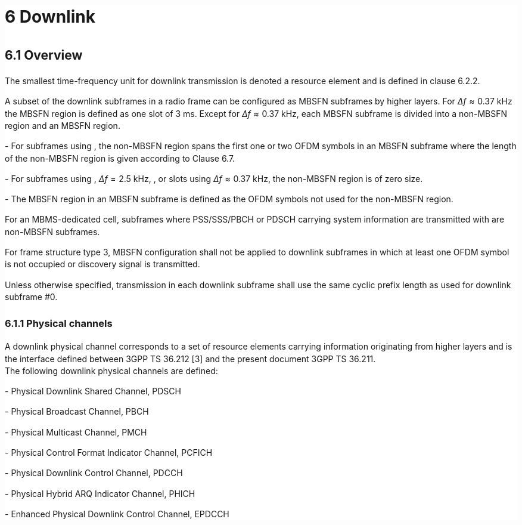 6 Downlink
==========

6.1 Overview
------------

The smallest time-frequency unit for downlink transmission is denoted a
resource element and is defined in clause 6.2.2.

A subset of the downlink subframes in a radio frame can be configured as
MBSFN subframes by higher layers. For
$\Delta f \approx 0.37\text{\ kHz}$ the MBSFN region is defined as one
slot of 3 ms. Except for $\Delta f \approx 0.37\ \text{kHz}$, each MBSFN
subframe is divided into a non-MBSFN region and an MBSFN region.

\- For subframes using , the non-MBSFN region spans the first one or two
OFDM symbols in an MBSFN subframe where the length of the non-MBSFN
region is given according to Clause 6.7.

\- For subframes using , $\Delta f = 2.5\text{\ kHz}$, , or slots using
$\Delta f \approx 0.37\ \text{kHz}$, the non-MBSFN region is of zero
size.

\- The MBSFN region in an MBSFN subframe is defined as the OFDM symbols
not used for the non-MBSFN region.

For an MBMS-dedicated cell, subframes where PSS/SSS/PBCH or PDSCH
carrying system information are transmitted with are non-MBSFN
subframes.

For frame structure type 3, MBSFN configuration shall not be applied to
downlink subframes in which at least one OFDM symbol is not occupied or
discovery signal is transmitted.

Unless otherwise specified, transmission in each downlink subframe shall
use the same cyclic prefix length as used for downlink subframe \#0.

### 6.1.1 Physical channels

A downlink physical channel corresponds to a set of resource elements
carrying information originating from higher layers and is the interface
defined between 3GPP TS 36.212 \[3\] and the present document
3GPP TS 36.211.\
The following downlink physical channels are defined:

\- Physical Downlink Shared Channel, PDSCH

\- Physical Broadcast Channel, PBCH

\- Physical Multicast Channel, PMCH

\- Physical Control Format Indicator Channel, PCFICH

\- Physical Downlink Control Channel, PDCCH

\- Physical Hybrid ARQ Indicator Channel, PHICH

\- Enhanced Physical Downlink Control Channel, EPDCCH
